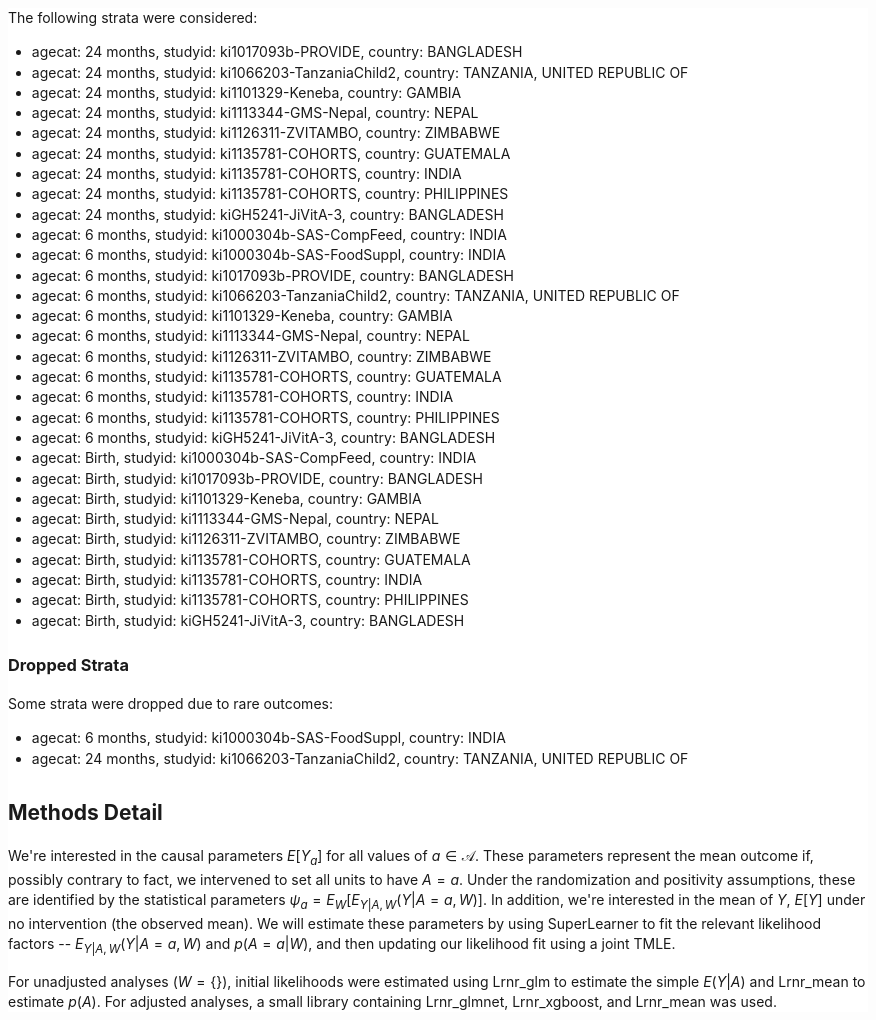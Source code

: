 
The following strata were considered:

* agecat: 24 months, studyid: ki1017093b-PROVIDE, country: BANGLADESH
* agecat: 24 months, studyid: ki1066203-TanzaniaChild2, country: TANZANIA, UNITED REPUBLIC OF
* agecat: 24 months, studyid: ki1101329-Keneba, country: GAMBIA
* agecat: 24 months, studyid: ki1113344-GMS-Nepal, country: NEPAL
* agecat: 24 months, studyid: ki1126311-ZVITAMBO, country: ZIMBABWE
* agecat: 24 months, studyid: ki1135781-COHORTS, country: GUATEMALA
* agecat: 24 months, studyid: ki1135781-COHORTS, country: INDIA
* agecat: 24 months, studyid: ki1135781-COHORTS, country: PHILIPPINES
* agecat: 24 months, studyid: kiGH5241-JiVitA-3, country: BANGLADESH
* agecat: 6 months, studyid: ki1000304b-SAS-CompFeed, country: INDIA
* agecat: 6 months, studyid: ki1000304b-SAS-FoodSuppl, country: INDIA
* agecat: 6 months, studyid: ki1017093b-PROVIDE, country: BANGLADESH
* agecat: 6 months, studyid: ki1066203-TanzaniaChild2, country: TANZANIA, UNITED REPUBLIC OF
* agecat: 6 months, studyid: ki1101329-Keneba, country: GAMBIA
* agecat: 6 months, studyid: ki1113344-GMS-Nepal, country: NEPAL
* agecat: 6 months, studyid: ki1126311-ZVITAMBO, country: ZIMBABWE
* agecat: 6 months, studyid: ki1135781-COHORTS, country: GUATEMALA
* agecat: 6 months, studyid: ki1135781-COHORTS, country: INDIA
* agecat: 6 months, studyid: ki1135781-COHORTS, country: PHILIPPINES
* agecat: 6 months, studyid: kiGH5241-JiVitA-3, country: BANGLADESH
* agecat: Birth, studyid: ki1000304b-SAS-CompFeed, country: INDIA
* agecat: Birth, studyid: ki1017093b-PROVIDE, country: BANGLADESH
* agecat: Birth, studyid: ki1101329-Keneba, country: GAMBIA
* agecat: Birth, studyid: ki1113344-GMS-Nepal, country: NEPAL
* agecat: Birth, studyid: ki1126311-ZVITAMBO, country: ZIMBABWE
* agecat: Birth, studyid: ki1135781-COHORTS, country: GUATEMALA
* agecat: Birth, studyid: ki1135781-COHORTS, country: INDIA
* agecat: Birth, studyid: ki1135781-COHORTS, country: PHILIPPINES
* agecat: Birth, studyid: kiGH5241-JiVitA-3, country: BANGLADESH

### Dropped Strata

Some strata were dropped due to rare outcomes:

* agecat: 6 months, studyid: ki1000304b-SAS-FoodSuppl, country: INDIA
* agecat: 24 months, studyid: ki1066203-TanzaniaChild2, country: TANZANIA, UNITED REPUBLIC OF

## Methods Detail

We're interested in the causal parameters $E[Y_a]$ for all values of $a \in \mathcal{A}$. These parameters represent the mean outcome if, possibly contrary to fact, we intervened to set all units to have $A=a$. Under the randomization and positivity assumptions, these are identified by the statistical parameters $\psi_a=E_W[E_{Y|A,W}(Y|A=a,W)]$.  In addition, we're interested in the mean of $Y$, $E[Y]$ under no intervention (the observed mean). We will estimate these parameters by using SuperLearner to fit the relevant likelihood factors -- $E_{Y|A,W}(Y|A=a,W)$ and $p(A=a|W)$, and then updating our likelihood fit using a joint TMLE.

For unadjusted analyses ($W=\{\}$), initial likelihoods were estimated using Lrnr_glm to estimate the simple $E(Y|A)$ and Lrnr_mean to estimate $p(A)$. For adjusted analyses, a small library containing Lrnr_glmnet, Lrnr_xgboost, and Lrnr_mean was used.

